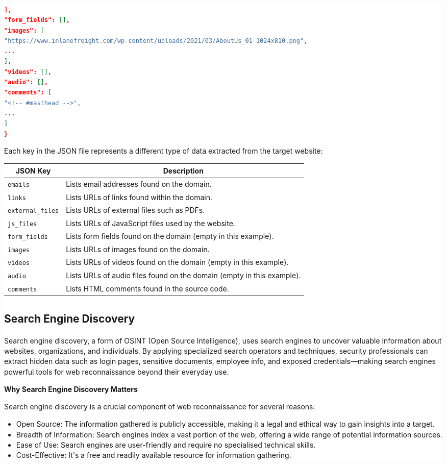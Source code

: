```json
],
"form_fields": [],
"images": [
"https://www.inlanefreight.com/wp-content/uploads/2021/03/AboutUs_01-1024x810.png",
...
],
"videos": [],
"audio": [],
"comments": [
"<!-- #masthead -->",
...
]
}
```

Each key in the JSON file represents a different type of data extracted from the target website:

| **JSON Key** | **Description** |
| --- | --- |
| `emails` | Lists email addresses found on the domain. |
| `links` | Lists URLs of links found within the domain. |
| `external_files` | Lists URLs of external files such as PDFs. |
| `js_files` | Lists URLs of JavaScript files used by the website. |
| `form_fields` | Lists form fields found on the domain (empty in this example). |
| `images` | Lists URLs of images found on the domain. |
| `videos` | Lists URLs of videos found on the domain (empty in this example). |
| `audio` | Lists URLs of audio files found on the domain (empty in this example). |
| `comments` | Lists HTML comments found in the source code. |

## Search Engine Discovery

Search engine discovery, a form of OSINT (Open Source Intelligence), uses search engines to uncover valuable information about websites, organizations, and individuals. By applying specialized search operators and techniques, security professionals can extract hidden data such as login pages, sensitive documents, employee info, and exposed credentials—making search engines powerful tools for web reconnaissance beyond their everyday use.

**Why Search Engine Discovery Matters**

Search engine discovery is a crucial component of web reconnaissance for several reasons:

- Open Source: The information gathered is publicly accessible, making it a legal and ethical way to gain insights into a target.
- Breadth of Information: Search engines index a vast portion of the web, offering a wide range of potential information sources.
- Ease of Use: Search engines are user-friendly and require no specialised technical skills.
- Cost-Effective: It's a free and readily available resource for information gathering.
